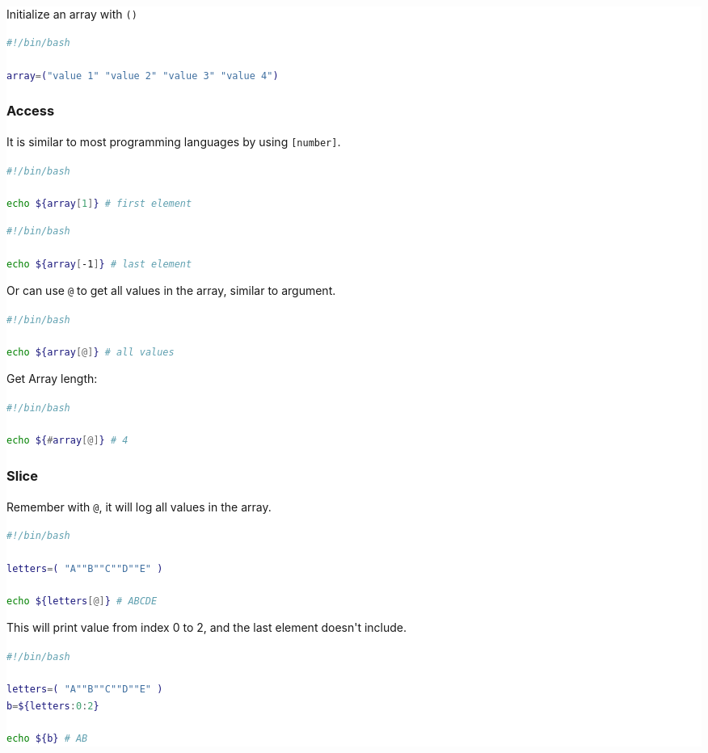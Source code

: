 Initialize an array with `()`

```bash
#!/bin/bash

array=("value 1" "value 2" "value 3" "value 4")
```

### Access

It is similar to most programming languages by using `[number]`.

```bash
#!/bin/bash

echo ${array[1]} # first element
```

```bash
#!/bin/bash

echo ${array[-1]} # last element
```

Or can use `@` to get all values in the array, similar to argument.

```bash
#!/bin/bash

echo ${array[@]} # all values
```

Get Array length:

```bash
#!/bin/bash

echo ${#array[@]} # 4
```

### Slice

Remember with `@`, it will log all values in the array.

```bash
#!/bin/bash

letters=( "A""B""C""D""E" )

echo ${letters[@]} # ABCDE
```

This will print value from index 0 to 2, and the last element doesn't include.

```bash
#!/bin/bash

letters=( "A""B""C""D""E" )
b=${letters:0:2}

echo ${b} # AB
```
